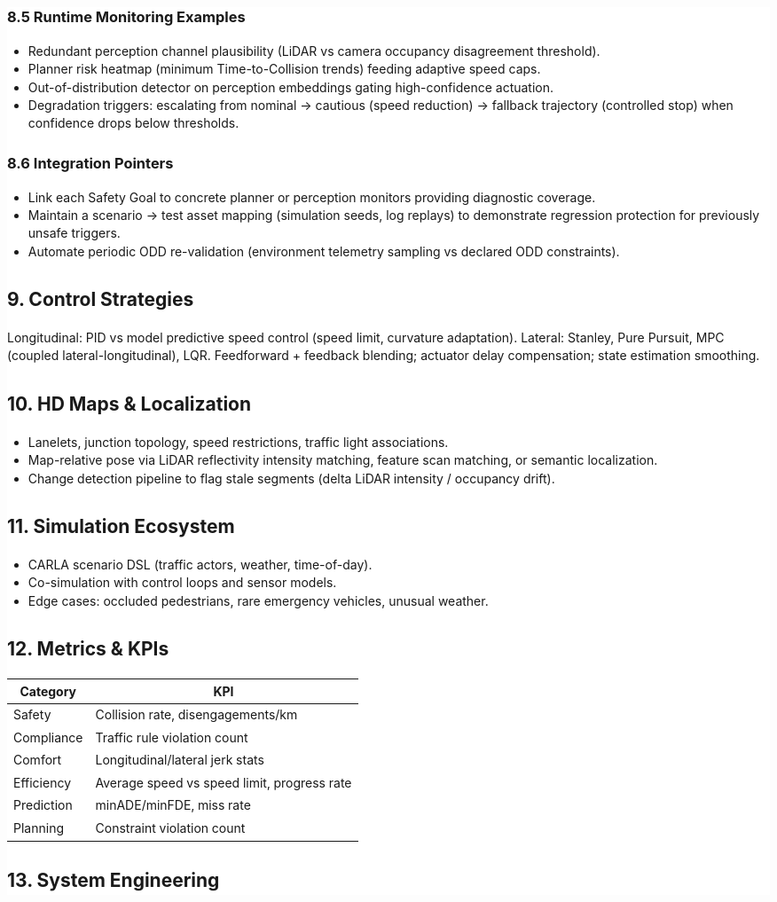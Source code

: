 ### 8.5 Runtime Monitoring Examples

- Redundant perception channel plausibility (LiDAR vs camera occupancy disagreement threshold).
- Planner risk heatmap (minimum Time-to-Collision trends) feeding adaptive speed caps.
- Out-of-distribution detector on perception embeddings gating high-confidence actuation.
- Degradation triggers: escalating from nominal → cautious (speed reduction) → fallback trajectory (controlled stop) when confidence drops below thresholds.

### 8.6 Integration Pointers

- Link each Safety Goal to concrete planner or perception monitors providing diagnostic coverage.
- Maintain a scenario → test asset mapping (simulation seeds, log replays) to demonstrate regression protection for previously unsafe triggers.
- Automate periodic ODD re-validation (environment telemetry sampling vs declared ODD constraints).

## 9. Control Strategies

Longitudinal: PID vs model predictive speed control (speed limit, curvature adaptation).
Lateral: Stanley, Pure Pursuit, MPC (coupled lateral-longitudinal), LQR.
Feedforward + feedback blending; actuator delay compensation; state estimation smoothing.

## 10. HD Maps & Localization

- Lanelets, junction topology, speed restrictions, traffic light associations.
- Map-relative pose via LiDAR reflectivity intensity matching, feature scan matching, or semantic localization.
- Change detection pipeline to flag stale segments (delta LiDAR intensity / occupancy drift).

## 11. Simulation Ecosystem

- CARLA scenario DSL (traffic actors, weather, time-of-day).
- Co-simulation with control loops and sensor models.
- Edge cases: occluded pedestrians, rare emergency vehicles, unusual weather.

## 12. Metrics & KPIs

| Category | KPI |
|----------|-----|
| Safety | Collision rate, disengagements/km |
| Compliance | Traffic rule violation count |
| Comfort | Longitudinal/lateral jerk stats |
| Efficiency | Average speed vs speed limit, progress rate |
| Prediction | minADE/minFDE, miss rate |
| Planning | Constraint violation count |

## 13. System Engineering
